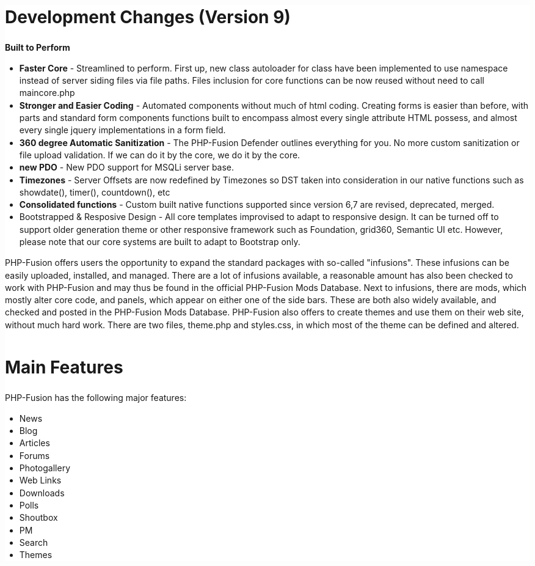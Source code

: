 Development Changes (Version 9)
================================
<strong>Built to Perform</strong>
<ul>
<li><strong>Faster Core</strong> - Streamlined to perform. First up, new class autoloader for class have been implemented to use namespace instead of server siding files via file paths. Files inclusion for core functions can be now reused without need to call maincore.php</li>
<li><strong>Stronger and Easier Coding</strong> - Automated components without much of html coding. Creating forms is easier than before, with parts and standard form components functions built to encompass almost every single attribute HTML possess, and almost every single jquery implementations in a form field.</li>
<li><strong>360 degree Automatic Sanitization</strong> - The PHP-Fusion Defender outlines everything for you. No more custom sanitization or file upload validation. If we can do it by the core, we do it by the core.</li>
<li><strong>new PDO</strong> - New PDO support for MSQLi server base.</li>
<li><strong>Timezones</strong> - Server Offsets are now redefined by Timezones so DST taken into consideration in our native functions such as showdate(), timer(), countdown(), etc</li>
<li><strong>Consolidated functions</strong> - Custom built native functions supported since version 6,7 are revised, deprecated, merged.</li>
<li>Bootstrapped & Resposive Design</strong> - All core templates improvised to adapt to responsive design. It can be turned off to support older generation theme or other responsive framework such as Foundation, grid360, Semantic UI etc. However, please note that our core systems are built to adapt to Bootstrap only.
</ul>

PHP-Fusion offers users the opportunity to expand the standard packages with so-called "infusions". These infusions can be easily uploaded, installed, and managed. There are a lot of infusions available, a reasonable amount has also been checked to work with PHP-Fusion and may thus be found in the official PHP-Fusion Mods Database. Next to infusions, there are mods, which mostly alter core code, and panels, which appear on either one of the side bars. These are both also widely available, and checked and posted in the PHP-Fusion Mods Database.
PHP-Fusion also offers to create themes and use them on their web site, without much hard work. There are two files, theme.php and styles.css, in which most of the theme can be defined and altered.

Main Features
=========
PHP-Fusion has the following major features:
<ul>
<li>News</li>
<li>Blog</li>
<li>Articles</li>
<li>Forums</li>
<li>Photogallery</li>
<li>Web Links</li>
<li>Downloads</li>
<li>Polls</li>
<li>Shoutbox</li>
<li>PM</li>
<li>Search</li>
<li>Themes</li>
</ul>
